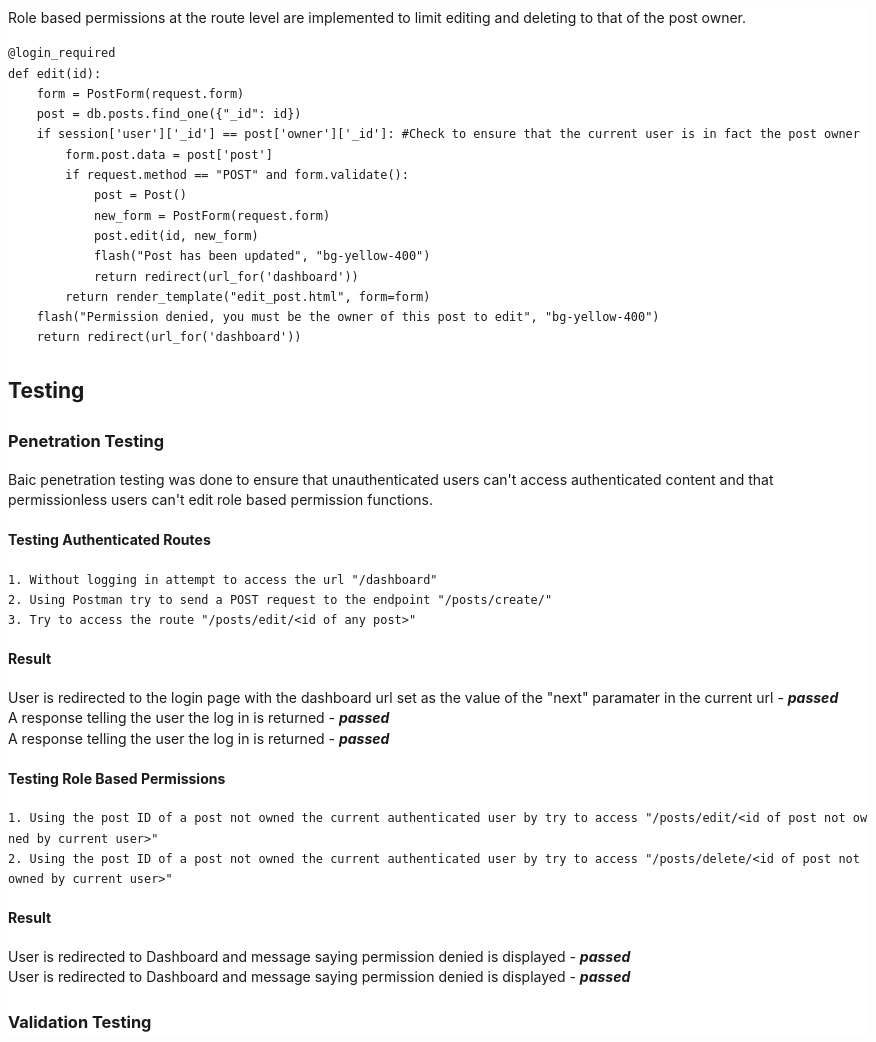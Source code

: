 Role based permissions at the route level are implemented to limit editing and deleting to that of the post owner.

``` @app.route('/posts/edit/<string:id>', methods=['GET', 'POST'])
@login_required
def edit(id):
    form = PostForm(request.form)
    post = db.posts.find_one({"_id": id})
    if session['user']['_id'] == post['owner']['_id']: #Check to ensure that the current user is in fact the post owner
        form.post.data = post['post']
        if request.method == "POST" and form.validate():
            post = Post()
            new_form = PostForm(request.form)
            post.edit(id, new_form)
            flash("Post has been updated", "bg-yellow-400")
            return redirect(url_for('dashboard'))
        return render_template("edit_post.html", form=form)
    flash("Permission denied, you must be the owner of this post to edit", "bg-yellow-400")
    return redirect(url_for('dashboard'))
```

## Testing

### Penetration Testing
Baic penetration testing was done to ensure that unauthenticated users can't access authenticated content and that permissionless users can't edit role based permission functions.

#### Testing Authenticated Routes
    1. Without logging in attempt to access the url "/dashboard"
    2. Using Postman try to send a POST request to the endpoint "/posts/create/"
    3. Try to access the route "/posts/edit/<id of any post>"
    
#### Result
User is redirected to the login page with the dashboard url set as the value of the "next" paramater in the current url - ***passed*** \
A response telling the user the log in is returned - ***passed*** \
A response telling the user the log in is returned - ***passed*** 

#### Testing Role Based Permissions
    1. Using the post ID of a post not owned the current authenticated user by try to access "/posts/edit/<id of post not owned by current user>"
    2. Using the post ID of a post not owned the current authenticated user by try to access "/posts/delete/<id of post not owned by current user>"
  
#### Result
User is redirected to Dashboard and message saying permission denied is displayed - ***passed*** \
User is redirected to Dashboard and message saying permission denied is displayed - ***passed*** 

### Validation Testing
